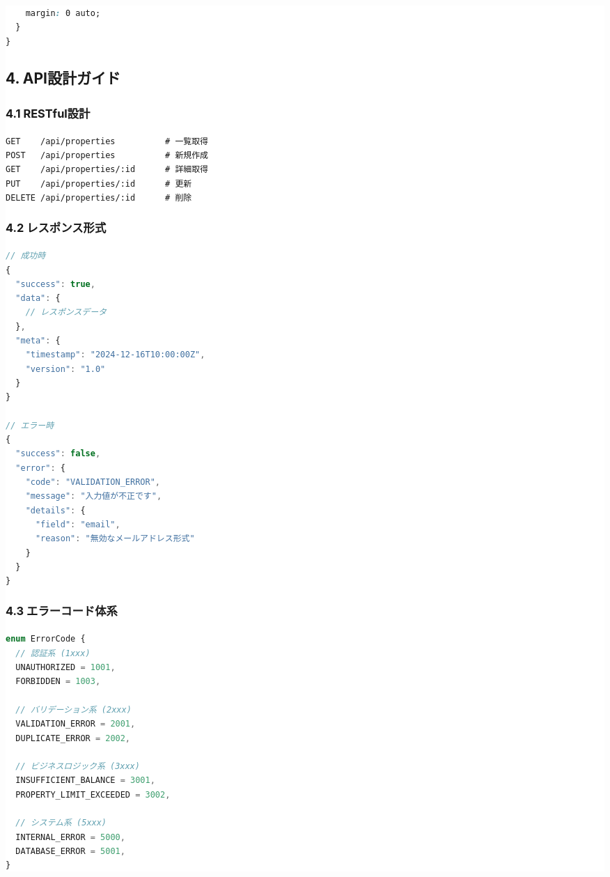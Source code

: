 ```css
    margin: 0 auto;
  }
}
```

## 4. API設計ガイド

### 4.1 RESTful設計
```
GET    /api/properties          # 一覧取得
POST   /api/properties          # 新規作成
GET    /api/properties/:id      # 詳細取得
PUT    /api/properties/:id      # 更新
DELETE /api/properties/:id      # 削除
```

### 4.2 レスポンス形式
```typescript
// 成功時
{
  "success": true,
  "data": {
    // レスポンスデータ
  },
  "meta": {
    "timestamp": "2024-12-16T10:00:00Z",
    "version": "1.0"
  }
}

// エラー時
{
  "success": false,
  "error": {
    "code": "VALIDATION_ERROR",
    "message": "入力値が不正です",
    "details": {
      "field": "email",
      "reason": "無効なメールアドレス形式"
    }
  }
}
```

### 4.3 エラーコード体系
```typescript
enum ErrorCode {
  // 認証系 (1xxx)
  UNAUTHORIZED = 1001,
  FORBIDDEN = 1003,
  
  // バリデーション系 (2xxx)
  VALIDATION_ERROR = 2001,
  DUPLICATE_ERROR = 2002,
  
  // ビジネスロジック系 (3xxx)
  INSUFFICIENT_BALANCE = 3001,
  PROPERTY_LIMIT_EXCEEDED = 3002,
  
  // システム系 (5xxx)
  INTERNAL_ERROR = 5000,
  DATABASE_ERROR = 5001,
}
```